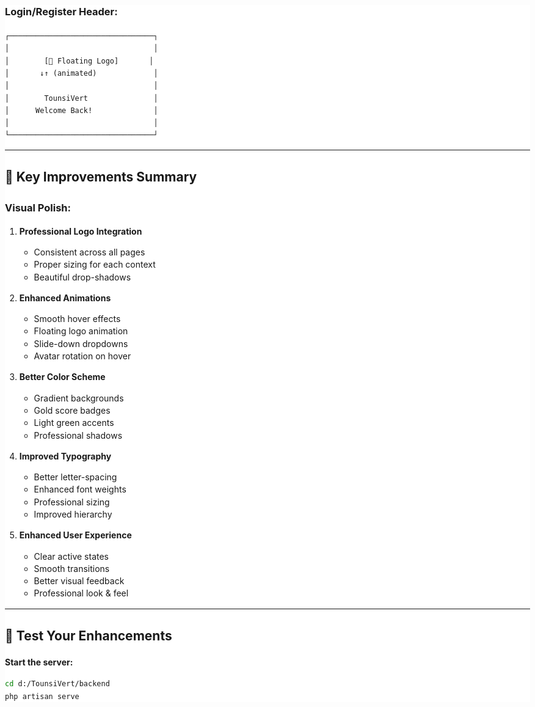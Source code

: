 ### Login/Register Header:
```
┌─────────────────────────────────┐
│                                 │
│        [🌿 Floating Logo]       │
│       ↓↑ (animated)             │
│                                 │
│        TounsiVert               │
│      Welcome Back!              │
│                                 │
└─────────────────────────────────┘
```

---

## 🎉 Key Improvements Summary

### Visual Polish:
1. **Professional Logo Integration**
   - Consistent across all pages
   - Proper sizing for each context
   - Beautiful drop-shadows

2. **Enhanced Animations**
   - Smooth hover effects
   - Floating logo animation
   - Slide-down dropdowns
   - Avatar rotation on hover

3. **Better Color Scheme**
   - Gradient backgrounds
   - Gold score badges
   - Light green accents
   - Professional shadows

4. **Improved Typography**
   - Better letter-spacing
   - Enhanced font weights
   - Professional sizing
   - Improved hierarchy

5. **Enhanced User Experience**
   - Clear active states
   - Smooth transitions
   - Better visual feedback
   - Professional look & feel

---

## 🚀 Test Your Enhancements

**Start the server:**
```bash
cd d:/TounsiVert/backend
php artisan serve
```
